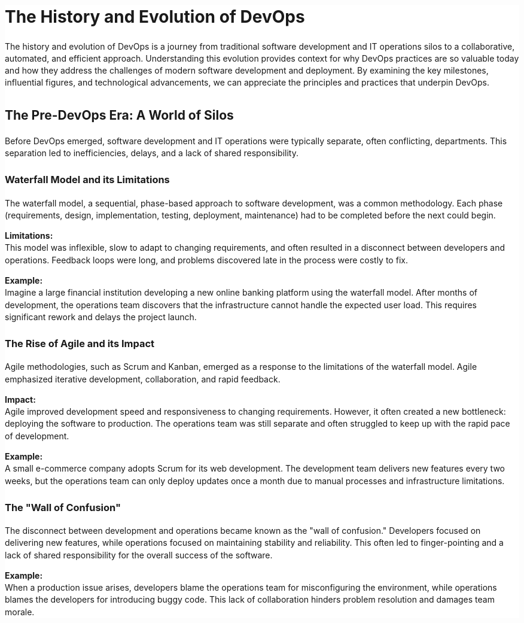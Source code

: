 # The History and Evolution of DevOps

The history and evolution of DevOps is a journey from traditional software development and IT operations silos to a collaborative, automated, and efficient approach. Understanding this evolution provides context for why DevOps practices are so valuable today and how they address the challenges of modern software development and deployment. By examining the key milestones, influential figures, and technological advancements, we can appreciate the principles and practices that underpin DevOps.

## The Pre-DevOps Era: A World of Silos

Before DevOps emerged, software development and IT operations were typically separate, often conflicting, departments. This separation led to inefficiencies, delays, and a lack of shared responsibility.

### Waterfall Model and its Limitations

The waterfall model, a sequential, phase-based approach to software development, was a common methodology. Each phase (requirements, design, implementation, testing, deployment, maintenance) had to be completed before the next could begin.

**Limitations:**  
This model was inflexible, slow to adapt to changing requirements, and often resulted in a disconnect between developers and operations. Feedback loops were long, and problems discovered late in the process were costly to fix.

**Example:**  
Imagine a large financial institution developing a new online banking platform using the waterfall model. After months of development, the operations team discovers that the infrastructure cannot handle the expected user load. This requires significant rework and delays the project launch.

### The Rise of Agile and its Impact

Agile methodologies, such as Scrum and Kanban, emerged as a response to the limitations of the waterfall model. Agile emphasized iterative development, collaboration, and rapid feedback.

**Impact:**  
Agile improved development speed and responsiveness to changing requirements. However, it often created a new bottleneck: deploying the software to production. The operations team was still separate and often struggled to keep up with the rapid pace of development.

**Example:**  
A small e-commerce company adopts Scrum for its web development. The development team delivers new features every two weeks, but the operations team can only deploy updates once a month due to manual processes and infrastructure limitations.

### The "Wall of Confusion"

The disconnect between development and operations became known as the "wall of confusion." Developers focused on delivering new features, while operations focused on maintaining stability and reliability. This often led to finger-pointing and a lack of shared responsibility for the overall success of the software.

**Example:**  
When a production issue arises, developers blame the operations team for misconfiguring the environment, while operations blames the developers for introducing buggy code. This lack of collaboration hinders problem resolution and damages team morale.
